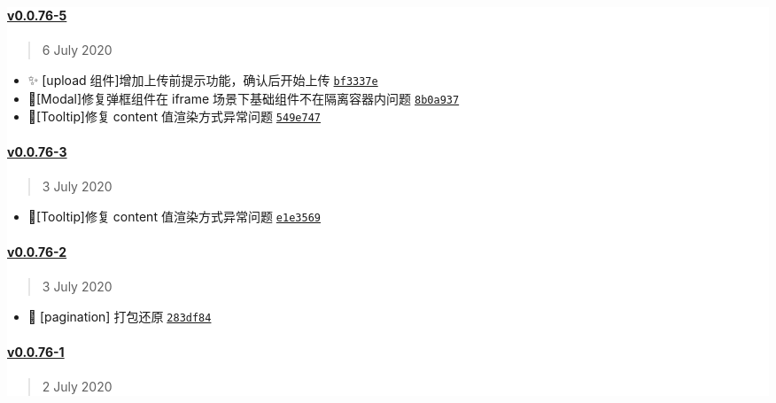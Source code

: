 #### [v0.0.76-5](https://github.com/ShuyunFF2E/cloud-react/compare/v0.0.76-3...v0.0.76-5)

> 6 July 2020

- :sparkles: [upload 组件]增加上传前提示功能，确认后开始上传 [`bf3337e`](https://github.com/ShuyunFF2E/cloud-react/commit/bf3337e47986298f71bb298a6b8a3ee4609214f8)
- :bug:[Modal]修复弹框组件在 iframe 场景下基础组件不在隔离容器内问题 [`8b0a937`](https://github.com/ShuyunFF2E/cloud-react/commit/8b0a937046a0e2c1c18d6c20f14be2aa3990b404)
- :bug:[Tooltip]修复 content 值渲染方式异常问题 [`549e747`](https://github.com/ShuyunFF2E/cloud-react/commit/549e74750c7d068697596b7353d639d6da2b9ca8)

#### [v0.0.76-3](https://github.com/ShuyunFF2E/cloud-react/compare/v0.0.76-2...v0.0.76-3)

> 3 July 2020

- :bug:[Tooltip]修复 content 值渲染方式异常问题 [`e1e3569`](https://github.com/ShuyunFF2E/cloud-react/commit/e1e35693804c37081cdac856e33322a7bba8531b)

#### [v0.0.76-2](https://github.com/ShuyunFF2E/cloud-react/compare/v0.0.76-1...v0.0.76-2)

> 3 July 2020

- 🔨 [pagination] 打包还原 [`283df84`](https://github.com/ShuyunFF2E/cloud-react/commit/283df84ea71e6c33edf42c1598efb73cd589d52a)

#### [v0.0.76-1](https://github.com/ShuyunFF2E/cloud-react/compare/v0.0.76-0...v0.0.76-1)

> 2 July 2020

